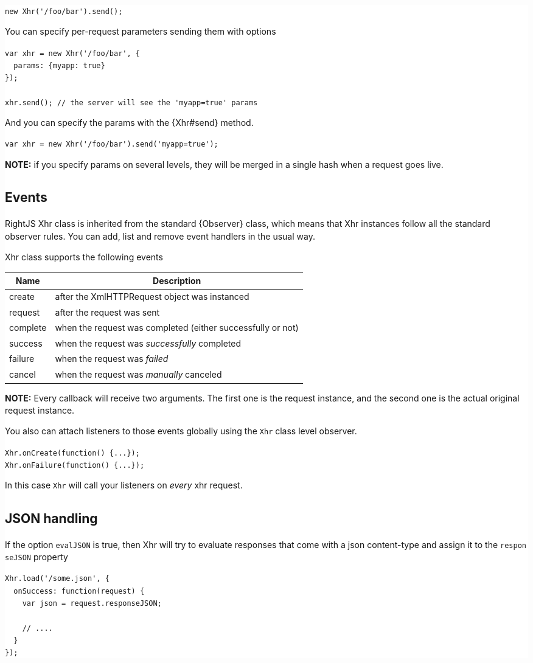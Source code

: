     new Xhr('/foo/bar').send();

You can specify per-request parameters sending them with options

    var xhr = new Xhr('/foo/bar', {
      params: {myapp: true}
    });
  
    xhr.send(); // the server will see the 'myapp=true' params

And you can specify the params with the {Xhr#send} method.

    var xhr = new Xhr('/foo/bar').send('myapp=true');

__NOTE:__ if you specify params on several levels, they will be merged in a
single hash when a request goes live.


## Events

RightJS Xhr class is inherited from the standard {Observer} class, which means
that Xhr instances follow all the standard observer rules. You can add, list
and remove event handlers in the usual way.

Xhr class supports the following events

Name     | Description                                                   |
---------|---------------------------------------------------------------|
create   | after the XmlHTTPRequest object was instanced                 |
request  | after the request was sent                                    |
complete | when the request was completed (either successfully or not)   |
success  | when the request was _successfully_ completed                 |
failure  | when the request was _failed_                                 |
cancel   | when the request was _manually_ canceled                      |

__NOTE:__ Every callback will receive two arguments. The first one is the
request instance, and the second one is the actual original request instance.

You also can attach listeners to those events globally using the `Xhr` class
level observer.

    Xhr.onCreate(function() {...});
    Xhr.onFailure(function() {...});
    
In this case `Xhr` will call your listeners on _every_ xhr request.


## JSON handling

If the option `evalJSON` is true, then Xhr will try to evaluate responses that
come with a json content-type and assign it to the `responseJSON` property

    Xhr.load('/some.json', {
      onSuccess: function(request) {
        var json = request.responseJSON;
      
        // ....
      }
    });
    
